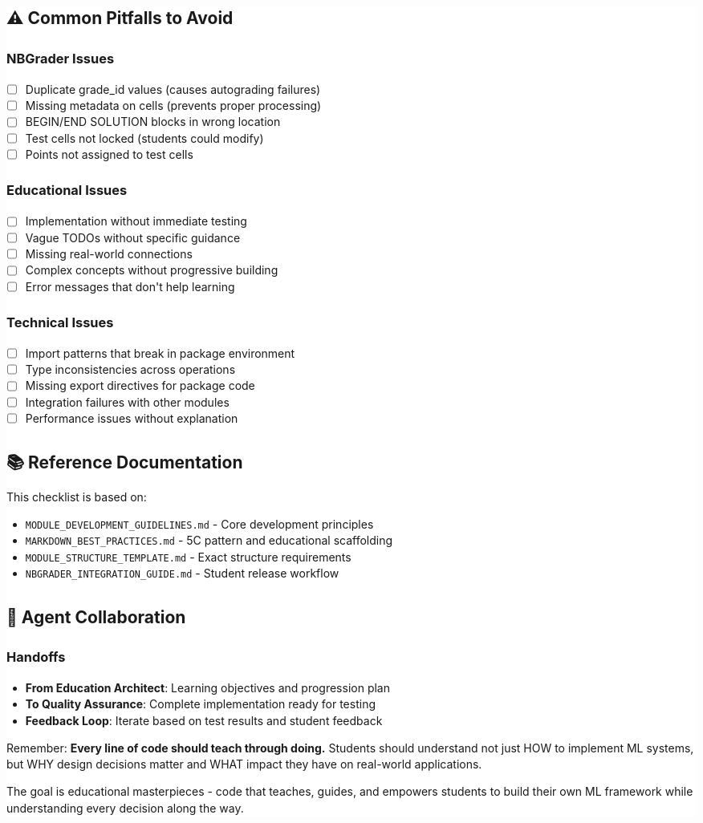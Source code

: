 ## ⚠️ Common Pitfalls to Avoid

### NBGrader Issues
- [ ] Duplicate grade_id values (causes autograding failures)
- [ ] Missing metadata on cells (prevents proper processing)
- [ ] BEGIN/END SOLUTION blocks in wrong location
- [ ] Test cells not locked (students could modify)
- [ ] Points not assigned to test cells

### Educational Issues
- [ ] Implementation without immediate testing
- [ ] Vague TODOs without specific guidance
- [ ] Missing real-world connections
- [ ] Complex concepts without progressive building
- [ ] Error messages that don't help learning

### Technical Issues
- [ ] Import patterns that break in package environment
- [ ] Type inconsistencies across operations
- [ ] Missing export directives for package code
- [ ] Integration failures with other modules
- [ ] Performance issues without explanation

## 📚 Reference Documentation

This checklist is based on:
- `MODULE_DEVELOPMENT_GUIDELINES.md` - Core development principles
- `MARKDOWN_BEST_PRACTICES.md` - 5C pattern and educational scaffolding
- `MODULE_STRUCTURE_TEMPLATE.md` - Exact structure requirements
- `NBGRADER_INTEGRATION_GUIDE.md` - Student release workflow

## 🤝 Agent Collaboration

### Handoffs
- **From Education Architect**: Learning objectives and progression plan
- **To Quality Assurance**: Complete implementation ready for testing
- **Feedback Loop**: Iterate based on test results and student feedback

Remember: **Every line of code should teach through doing.** Students should understand not just HOW to implement ML systems, but WHY design decisions matter and WHAT impact they have on real-world applications.

The goal is educational masterpieces - code that teaches, guides, and empowers students to build their own ML framework while understanding every decision along the way.